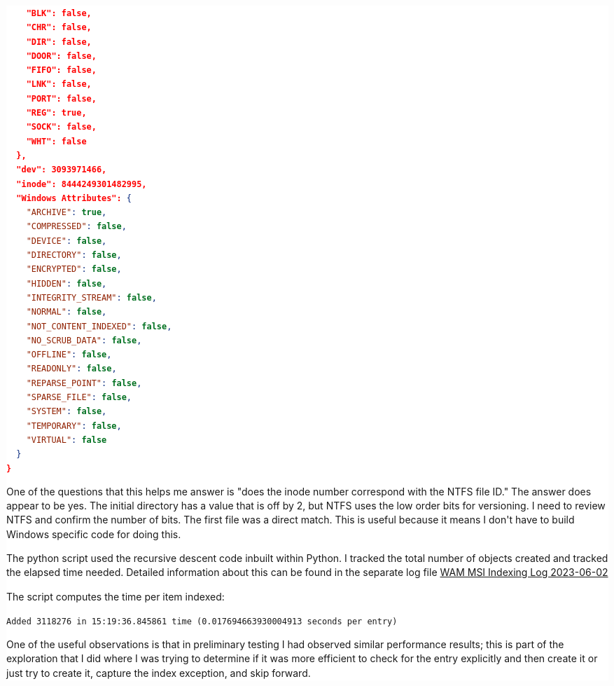 ```json
    "BLK": false,
    "CHR": false,
    "DIR": false,
    "DOOR": false,
    "FIFO": false,
    "LNK": false,
    "PORT": false,
    "REG": true,
    "SOCK": false,
    "WHT": false
  },
  "dev": 3093971466,
  "inode": 8444249301482995,
  "Windows Attributes": {
    "ARCHIVE": true,
    "COMPRESSED": false,
    "DEVICE": false,
    "DIRECTORY": false,
    "ENCRYPTED": false,
    "HIDDEN": false,
    "INTEGRITY_STREAM": false,
    "NORMAL": false,
    "NOT_CONTENT_INDEXED": false,
    "NO_SCRUB_DATA": false,
    "OFFLINE": false,
    "READONLY": false,
    "REPARSE_POINT": false,
    "SPARSE_FILE": false,
    "SYSTEM": false,
    "TEMPORARY": false,
    "VIRTUAL": false
  }
}
```

One of the questions that this helps me answer is "does the inode number correspond with the NTFS file ID."  The answer does appear to be yes.  The initial directory has a value that is off by 2, but NTFS uses the low order bits for versioning.  I need to review NTFS and confirm the number of bits.  The first file was a direct match.  This is useful because it means I don't have to build Windows specific code for doing this.

The python script used the recursive descent code inbuilt within Python.  I tracked the total number of objects created and tracked the elapsed time needed.  Detailed information about this can be found in the separate log file <a href='wam-msi-indexing-2023-06-02.log'>WAM MSI Indexing Log 2023-06-02</a>

The script computes the time per item indexed:

```
Added 3118276 in 15:19:36.845861 time (0.017694663930004913 seconds per entry)
```

One of the useful observations is that in preliminary testing I had observed similar performance results; this is part of the exploration that I did where I was trying to determine if it was more efficient to check for the entry explicitly and then create it or just try to create it, capture the index exception, and skip forward.
